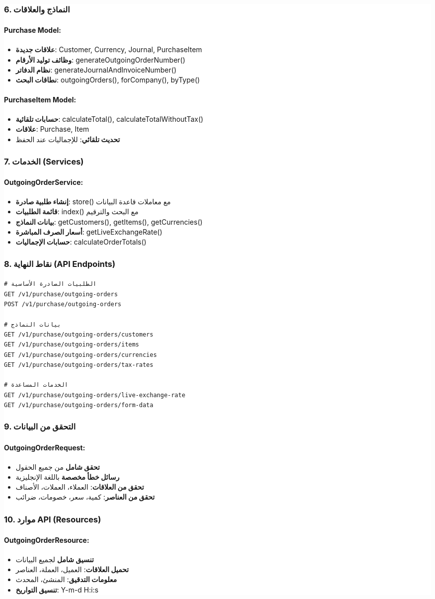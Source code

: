### 6. النماذج والعلاقات

#### Purchase Model:
- **علاقات جديدة**: Customer, Currency, Journal, PurchaseItem
- **وظائف توليد الأرقام**: generateOutgoingOrderNumber()
- **نظام الدفاتر**: generateJournalAndInvoiceNumber()
- **نطاقات البحث**: outgoingOrders(), forCompany(), byType()

#### PurchaseItem Model:
- **حسابات تلقائية**: calculateTotal(), calculateTotalWithoutTax()
- **علاقات**: Purchase, Item
- **تحديث تلقائي**: للإجماليات عند الحفظ

### 7. الخدمات (Services)

#### OutgoingOrderService:
- **إنشاء طلبية صادرة**: store() مع معاملات قاعدة البيانات
- **قائمة الطلبيات**: index() مع البحث والترقيم
- **بيانات النماذج**: getCustomers(), getItems(), getCurrencies()
- **أسعار الصرف المباشرة**: getLiveExchangeRate()
- **حسابات الإجماليات**: calculateOrderTotals()

### 8. نقاط النهاية (API Endpoints)

```
# الطلبيات الصادرة الأساسية
GET /v1/purchase/outgoing-orders
POST /v1/purchase/outgoing-orders

# بيانات النماذج
GET /v1/purchase/outgoing-orders/customers
GET /v1/purchase/outgoing-orders/items
GET /v1/purchase/outgoing-orders/currencies
GET /v1/purchase/outgoing-orders/tax-rates

# الخدمات المساعدة
GET /v1/purchase/outgoing-orders/live-exchange-rate
GET /v1/purchase/outgoing-orders/form-data
```

### 9. التحقق من البيانات

#### OutgoingOrderRequest:
- **تحقق شامل** من جميع الحقول
- **رسائل خطأ مخصصة** باللغة الإنجليزية
- **تحقق من العلاقات**: العملاء، العملات، الأصناف
- **تحقق من العناصر**: كمية، سعر، خصومات، ضرائب

### 10. موارد API (Resources)

#### OutgoingOrderResource:
- **تنسيق شامل** لجميع البيانات
- **تحميل العلاقات**: العميل، العملة، العناصر
- **معلومات التدقيق**: المنشئ، المحدث
- **تنسيق التواريخ**: Y-m-d H:i:s

